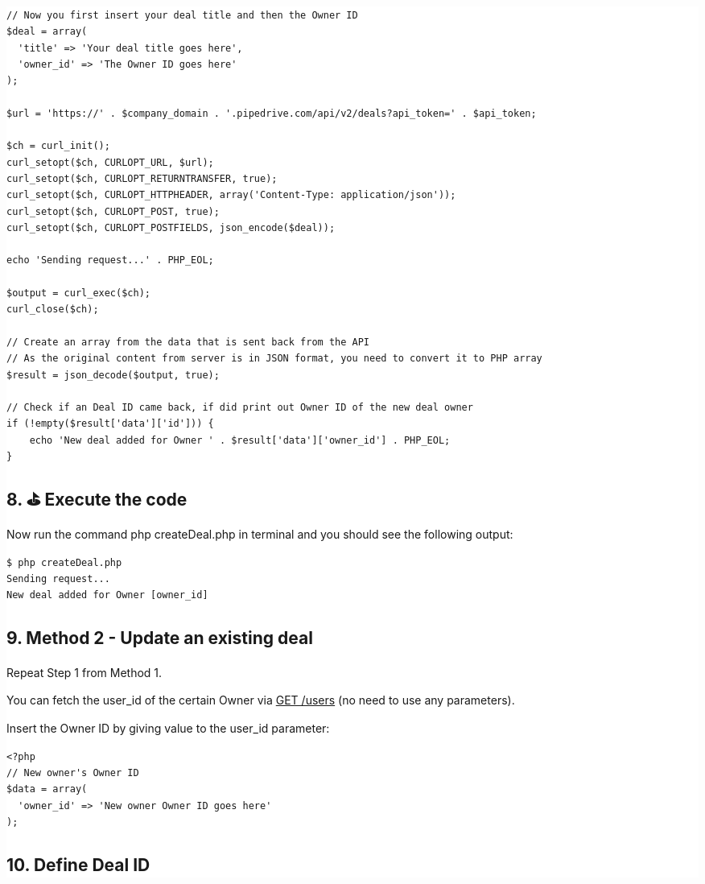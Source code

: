     // Now you first insert your deal title and then the Owner ID
    $deal = array(
      'title' => 'Your deal title goes here',
      'owner_id' => 'The Owner ID goes here'
    );
    
    $url = 'https://' . $company_domain . '.pipedrive.com/api/v2/deals?api_token=' . $api_token;
    
    $ch = curl_init();
    curl_setopt($ch, CURLOPT_URL, $url);
    curl_setopt($ch, CURLOPT_RETURNTRANSFER, true);
    curl_setopt($ch, CURLOPT_HTTPHEADER, array('Content-Type: application/json'));
    curl_setopt($ch, CURLOPT_POST, true);
    curl_setopt($ch, CURLOPT_POSTFIELDS, json_encode($deal));
    
    echo 'Sending request...' . PHP_EOL;
    
    $output = curl_exec($ch);
    curl_close($ch);
    
    // Create an array from the data that is sent back from the API
    // As the original content from server is in JSON format, you need to convert it to PHP array
    $result = json_decode($output, true);
    
    // Check if an Deal ID came back, if did print out Owner ID of the new deal owner
    if (!empty($result['data']['id'])) {
        echo 'New deal added for Owner ' . $result['data']['owner_id'] . PHP_EOL;
    }
    

## 8\. ⛳️ Execute the code

Now run the command php createDeal.php in terminal and you should see the following output:
    
    
    $ php createDeal.php
    Sending request...
    New deal added for Owner [owner_id]

## 9\. Method 2 - Update an existing deal

Repeat Step 1 from Method 1.

You can fetch the user_id of the certain Owner via [GET /users](https://developers.pipedrive.com/docs/api/v1/Users#getUsers) (no need to use any parameters).

Insert the Owner ID by giving value to the user_id parameter:
    
    
    <?php
    // New owner's Owner ID
    $data = array(
      'owner_id' => 'New owner Owner ID goes here'
    );

## 10\. Define Deal ID

